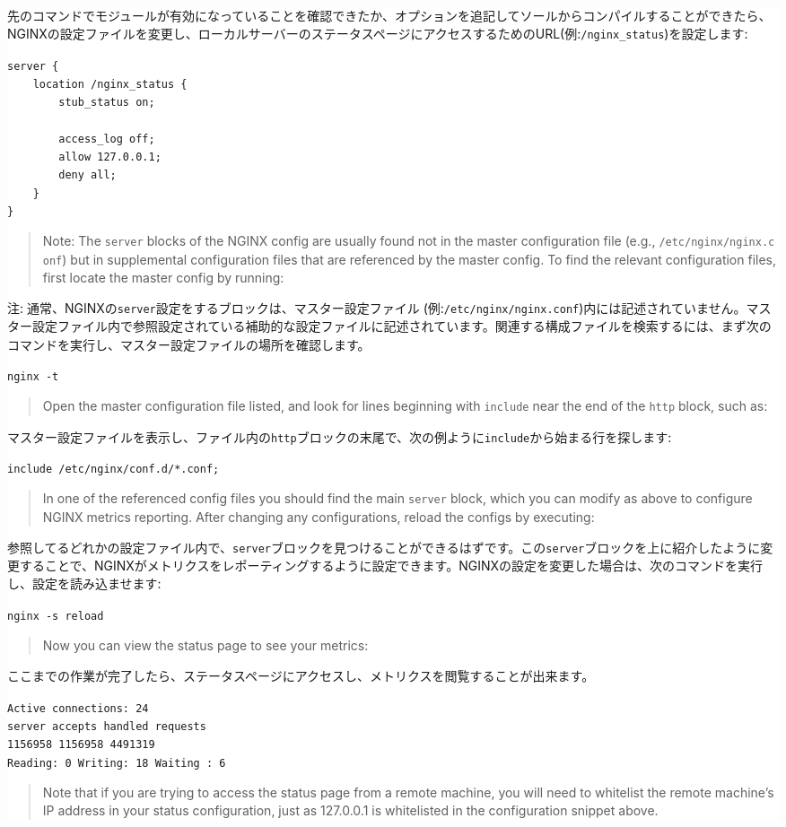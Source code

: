 先のコマンドでモジュールが有効になっていることを確認できたか、オプションを追記してソールからコンパイルすることができたら、NGINXの設定ファイルを変更し、ローカルサーバーのステータスページにアクセスするためのURL(例:`/nginx_status`)を設定します:

```
server {
    location /nginx_status {
        stub_status on;

        access_log off;
        allow 127.0.0.1;
        deny all;
    }
}
```

> Note: The `server` blocks of the NGINX config are usually found not in the master configuration file (e.g., `/etc/nginx/nginx.conf`) but in supplemental configuration files that are referenced by the master config. To find the relevant configuration files, first locate the master config by running:

注: 通常、NGINXの`server`設定をするブロックは、マスター設定ファイル (例:`/etc/nginx/nginx.conf`)内には記述されていません。マスター設定ファイル内で参照設定されている補助的な設定ファイルに記述されています。関連する構成ファイルを検索するには、まず次のコマンドを実行し、マスター設定ファイルの場所を確認します。

```
nginx -t
```

> Open the master configuration file listed, and look for lines beginning with `include` near the end of the `http` block, such as:

マスター設定ファイルを表示し、ファイル内の`http`ブロックの末尾で、次の例ように`include`から始まる行を探します:

```
include /etc/nginx/conf.d/*.conf;
```

> In one of the referenced config files you should find the main `server` block, which you can modify as above to configure NGINX metrics reporting. After changing any configurations, reload the configs by executing:

参照してるどれかの設定ファイル内で、`server`ブロックを見つけることができるはずです。この`server`ブロックを上に紹介したように変更することで、NGINXがメトリクスをレポーティングするように設定できます。NGINXの設定を変更した場合は、次のコマンドを実行し、設定を読み込ませます:

```
nginx -s reload
```

> Now you can view the status page to see your metrics:

ここまでの作業が完了したら、ステータスページにアクセスし、メトリクスを閲覧することが出来ます。

```
Active connections: 24
server accepts handled requests
1156958 1156958 4491319
Reading: 0 Writing: 18 Waiting : 6
```

> Note that if you are trying to access the status page from a remote machine, you will need to whitelist the remote machine’s IP address in your status configuration, just as 127.0.0.1 is whitelisted in the configuration snippet above.
